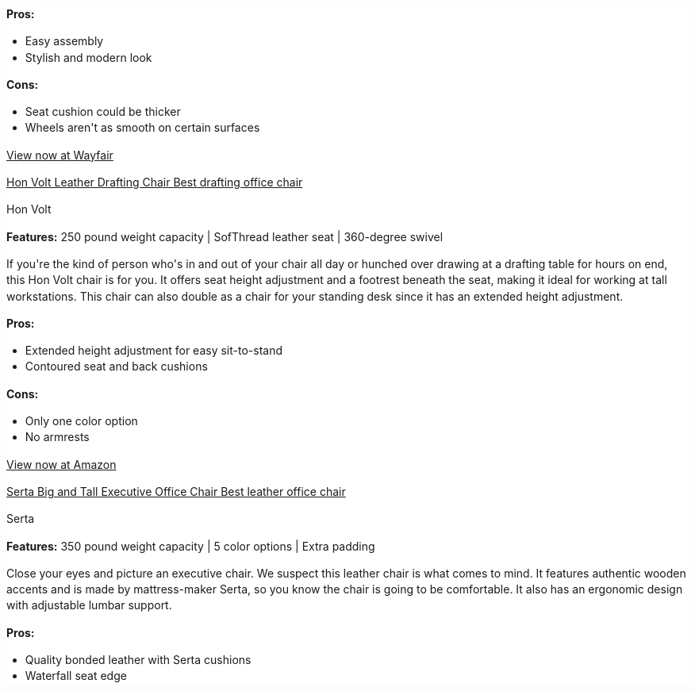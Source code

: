 **Pros:** 

* Easy assembly
* Stylish and modern look

**Cons:**

* Seat cushion could be thicker
* Wheels aren't as smooth on certain surfaces

[View now at Wayfair](https://www.anrdoezrs.net/click-9041660-15735083?url=https%3A%2F%2Fwww.wayfair.com%2Ffurniture%2Fpdp%2Fupper-square-executive-chair-w005677631.html&sid=zd-%5F%5FCOM%5FCLICK%5FID%5F%5F-dtp) 

[Hon Volt Leather Drafting Chair Best drafting office chair](https://buy.geni.us/Proxy.ashx?TSID=368250&GR%5FURL=https%3A%2F%2Fwww.amazon.com%2Fdp%2FB007Q34VB8%2Fref%3Dasc%5Fdf%5FB007Q34VB81724497200000%3Fcreative%3D395261%26creativeASIN%3DB007Q34VB8%26linkCode%3Dasn%26tag%3Dzd-buy-button-20%26ascsubtag%3D%5F%5FCOM%5FCLICK%5FID%5F%5F%7Cf64d85cd-31e1-43d0-9de8-89746940aeca%7Cdtp&dtb=1) 

Hon Volt

**Features:** 250 pound weight capacity | SofThread leather seat | 360-degree swivel

If you're the kind of person who's in and out of your chair all day or hunched over drawing at a drafting table for hours on end, this Hon Volt chair is for you. It offers seat height adjustment and a footrest beneath the seat, making it ideal for working at tall workstations. This chair can also double as a chair for your standing desk since it has an extended height adjustment. 

**Pros:** 

* Extended height adjustment for easy sit-to-stand
* Contoured seat and back cushions

**Cons:**

* Only one color option
* No armrests

[View now at Amazon](https://buy.geni.us/Proxy.ashx?TSID=368250&GR%5FURL=https%3A%2F%2Fwww.amazon.com%2Fdp%2FB007Q34VB8%2Fref%3Dasc%5Fdf%5FB007Q34VB81724497200000%3Fcreative%3D395261%26creativeASIN%3DB007Q34VB8%26linkCode%3Dasn%26tag%3Dzd-buy-button-20%26ascsubtag%3D%5F%5FCOM%5FCLICK%5FID%5F%5F%7Cf64d85cd-31e1-43d0-9de8-89746940aeca%7Cdtp&dtb=1) 

[Serta Big and Tall Executive Office Chair Best leather office chair](https://buy.geni.us/Proxy.ashx?TSID=368250&GR%5FURL=https%3A%2F%2Fwww.amazon.com%2Fdp%2FB00AVUQQGQ%2Fref%3Dasc%5Fdf%5FB00AVUQQGQ1724497200000%3Fcreative%3D395261%26creativeASIN%3DB00AVUQQGQ%26linkCode%3Dasn%26tag%3Dzd-buy-button-20%26ascsubtag%3D%5F%5FCOM%5FCLICK%5FID%5F%5F%7Cf64d85cd-31e1-43d0-9de8-89746940aeca%7Cdtp&dtb=1) 

Serta

**Features:** 350 pound weight capacity | 5 color options | Extra padding

Close your eyes and picture an executive chair. We suspect this leather chair is what comes to mind. It features authentic wooden accents and is made by mattress-maker Serta, so you know the chair is going to be comfortable. It also has an ergonomic design with adjustable lumbar support.

**Pros:** 

* Quality bonded leather with Serta cushions
* Waterfall seat edge
